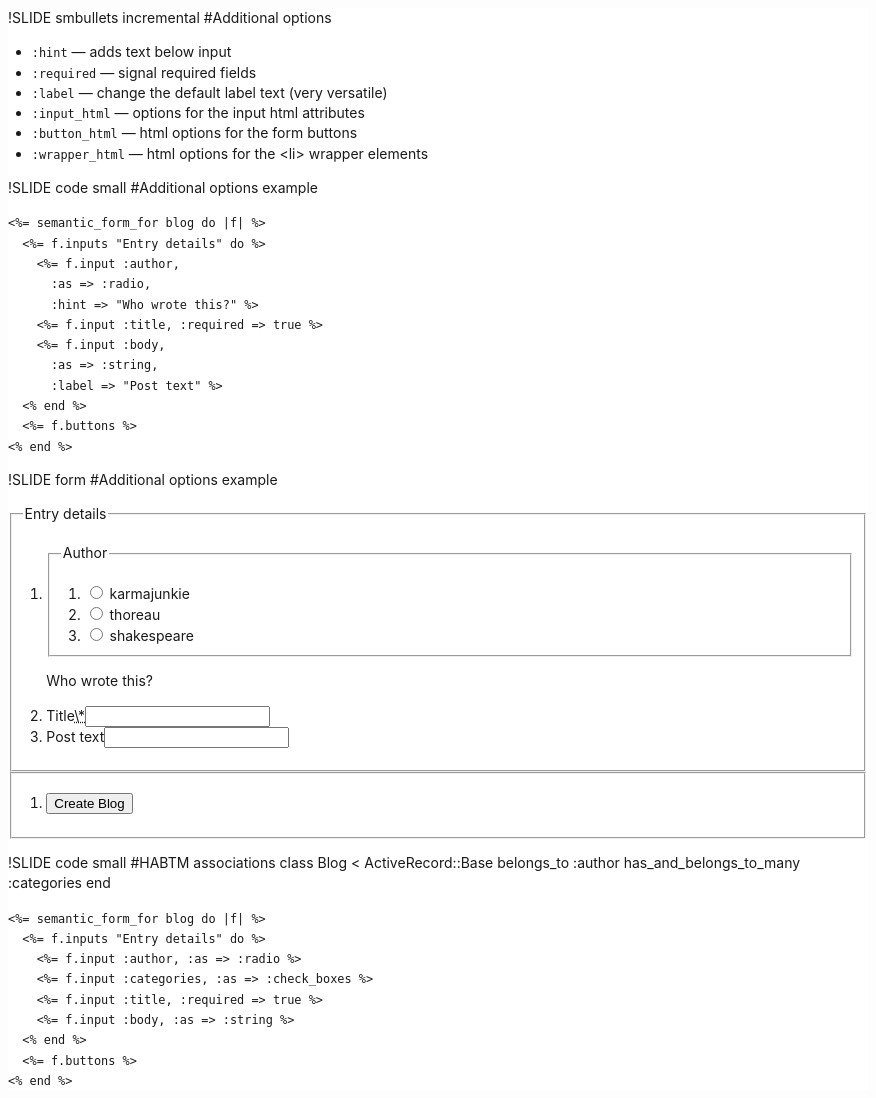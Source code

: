 !SLIDE smbullets incremental
#Additional options
* <code>:hint</code> — adds text below input
* <code>:required</code> — signal required fields
* <code>:label</code> — change the default label text (very versatile)
* <code>:input_html</code> — options for the input html attributes
* <code>:button_html</code> — html options for the form buttons
* <code>:wrapper_html</code> — html options for the &lt;li&gt; wrapper elements

!SLIDE code small
#Additional options example

    <%= semantic_form_for blog do |f| %>
      <%= f.inputs "Entry details" do %>
        <%= f.input :author, 
          :as => :radio, 
          :hint => "Who wrote this?" %>
        <%= f.input :title, :required => true %>
        <%= f.input :body, 
          :as => :string, 
          :label => "Post text" %>
      <% end %>
      <%= f.buttons %>
    <% end %>

!SLIDE form
#Additional options example

<form accept-charset="UTF-8" action="/blogs" class="formtastic blog" id="new_blog" method="post"><div style="margin:0;padding:0;display:inline"><input name="utf8" type="hidden" value="&#x2713;" /><input name="authenticity_token" type="hidden" value="hVlGug1iWvv2sw0vp5yP7rRrRJ7Xmwl+ITcjDROinXY=" /></div> <fieldset class="inputs"><legend><span>Entry details</span></legend><ol> <li class="radio optional" id="blog_author_input"><fieldset><legend class="label"><label>Author</label></legend><ol><li><label for="blog_author_id_1"><input id="blog_author_id_1" name="blog[author_id]" type="radio" value="1" /> karmajunkie</label></li><li><label for="blog_author_id_2"><input id="blog_author_id_2" name="blog[author_id]" type="radio" value="2" /> thoreau</label></li><li><label for="blog_author_id_3"><input id="blog_author_id_3" name="blog[author_id]" type="radio" value="3" /> shakespeare</label></li></ol></fieldset> <p class="inline-hints">Who wrote this?</p></li> <li class="string required" id="blog_title_input"><label for="blog_title">Title<abbr title="required">\*</abbr></label><input id="blog_title" maxlength="255" name="blog[title]" type="text" /></li> <li class="string optional" id="blog_body_input"><label for="blog_body">Post text</label><input id="blog_body" name="blog[body]" type="text" /></li> </ol></fieldset>  <fieldset class="buttons"><ol><li class="commit"><input class="create" id="blog_submit" name="commit" type="submit" value="Create Blog" /></li></ol></fieldset> </form> 
 
!SLIDE code small
#HABTM associations
    class Blog < ActiveRecord::Base
      belongs_to :author
      has_and_belongs_to_many :categories
    end

    <%= semantic_form_for blog do |f| %>
      <%= f.inputs "Entry details" do %>
        <%= f.input :author, :as => :radio %>
        <%= f.input :categories, :as => :check_boxes %>
        <%= f.input :title, :required => true %>
        <%= f.input :body, :as => :string %>
      <% end %>
      <%= f.buttons %>
    <% end %>
    